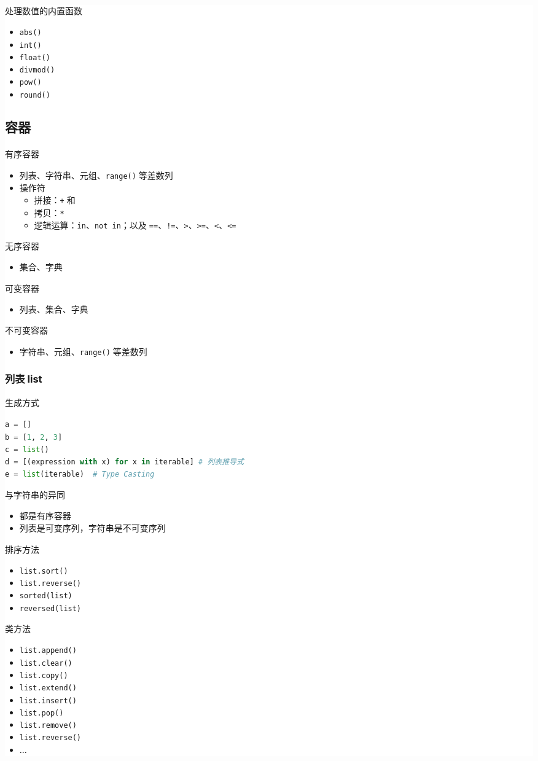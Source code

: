 处理数值的内置函数
- `abs()`
- `int()`
- `float()`
- `divmod()`
- `pow()`
- `round()`

## 容器

有序容器
- 列表、字符串、元组、`range()` 等差数列
- 操作符
    - 拼接：`+` 和 ` `
    - 拷贝：`*`
    - 逻辑运算：`in`、`not in`；以及 `==`、`!=`、`>`、`>=`、`<`、`<=`

无序容器
- 集合、字典

可变容器
- 列表、集合、字典

不可变容器
- 字符串、元组、`range()` 等差数列

### 列表 list

生成方式

```python
a = []
b = [1, 2, 3]
c = list()
d = [(expression with x) for x in iterable] # 列表推导式
e = list(iterable)  # Type Casting
```

与字符串的异同
- 都是有序容器
- 列表是可变序列，字符串是不可变序列

排序方法
- `list.sort()`
- `list.reverse()`
- `sorted(list)`
- `reversed(list)`

类方法
- `list.append()`
- `list.clear()`
- `list.copy()`
- `list.extend()`
- `list.insert()`
- `list.pop()`
- `list.remove()`
- `list.reverse()`
- ...
